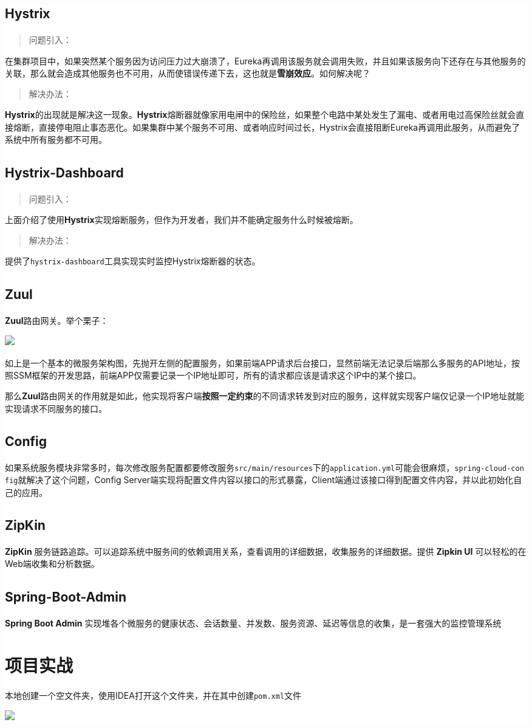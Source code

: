 ## Hystrix

>   问题引入：

​		在集群项目中，如果突然某个服务因为访问压力过大崩溃了，Eureka再调用该服务就会调用失败，并且如果该服务向下还存在与其他服务的关联，那么就会造成其他服务也不可用，从而使错误传递下去，这也就是**雪崩效应**。如何解决呢？

>   解决办法：

​		**Hystrix**的出现就是解决这一现象。**Hystrix**熔断器就像家用电闸中的保险丝，如果整个电路中某处发生了漏电、或者用电过高保险丝就会直接熔断，直接停电阻止事态恶化。如果集群中某个服务不可用、或者响应时间过长，Hystrix会直接阻断Eureka再调用此服务，从而避免了系统中所有服务都不可用。

## Hystrix-Dashboard

>   问题引入：

​		上面介绍了使用**Hystrix**实现熔断服务，但作为开发者，我们并不能确定服务什么时候被熔断。

>   解决办法：

​		提供了`hystrix-dashboard`工具实现实时监控Hystrix熔断器的状态。

## Zuul

**Zuul**路由网关。举个栗子：

![](env-1/Lusifer201805292246011.png)

如上是一个基本的微服务架构图，先抛开左侧的配置服务，如果前端APP请求后台接口，显然前端无法记录后端那么多服务的API地址，按照SSM框架的开发思路，前端APP仅需要记录一个IP地址即可，所有的请求都应该是请求这个IP中的某个接口。

那么**Zuul**路由网关的作用就是如此，他实现将客户端**按照一定约束**的不同请求转发到对应的服务，这样就实现客户端仅记录一个IP地址就能实现请求不同服务的接口。

## Config

如果系统服务模块非常多时，每次修改服务配置都要修改服务`src/main/resources`下的`application.yml`可能会很麻烦，`spring-cloud-config`就解决了这个问题，Config Server端实现将配置文件内容以接口的形式暴露，Client端通过该接口得到配置文件内容，并以此初始化自己的应用。

## ZipKin

**ZipKin** 服务链路追踪。可以追踪系统中服务间的依赖调用关系，查看调用的详细数据，收集服务的详细数据。提供 **Zipkin UI** 可以轻松的在Web端收集和分析数据。

## Spring-Boot-Admin

**Spring Boot Admin** 实现堆各个微服务的健康状态、会话数量、并发数、服务资源、延迟等信息的收集，是一套强大的监控管理系统

# 项目实战

本地创建一个空文件夹，使用IDEA打开这个文件夹，并在其中创建`pom.xml`文件

![](env-1/QQ20190518151358.png)
